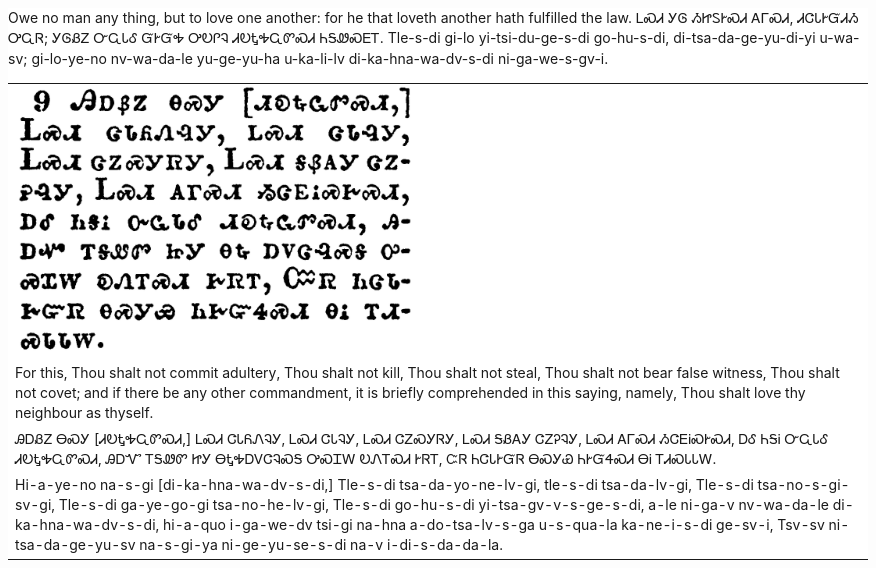 <tr class="even">
<td>Owe no man any thing, but to love one another: for he that loveth another hath fulfilled the law.</td>
</tr>
<tr class="odd">
<td>ᏞᏍᏗ ᎩᎶ ᏱᏥᏚᎨᏍᏗ ᎪᎱᏍᏗ, ᏗᏣᏓᎨᏳᏗᏱ ᎤᏩᏒ; ᎩᎶᏰᏃ ᏅᏩᏓᎴ ᏳᎨᏳᎭ ᎤᎧᎵᎸ ᏗᎧᎿᎭᏩᏛᏍᏗ ᏂᎦᏪᏍᎬᎢ.</td>
</tr>
<tr class="even">
<td>Tle-s-di gi-lo yi-tsi-du-ge-s-di go-hu-s-di, di-tsa-da-ge-yu-di-yi u-wa-sv; gi-lo-ye-no nv-wa-da-le yu-ge-yu-ha u-ka-li-lv di-ka-hna-wa-dv-s-di ni-ga-we-s-gv-i.</td>
</tr>
</tbody>
</table>

<table>
<tbody>
<tr class="odd">
<td><a href="061309.png"><img src="061309.png" width="400" /></a></td>
</tr>
<tr class="even">
<td>For this, Thou shalt not commit adultery, Thou shalt not kill, Thou shalt not steal, Thou shalt not bear false witness, Thou shalt not covet; and if there be any other commandment, it is briefly comprehended in this saying, namely, Thou shalt love thy neighbour as thyself.</td>
</tr>
<tr class="odd">
<td>ᎯᎠᏰᏃ ᎾᏍᎩ [ᏗᎧᎿᎭᏩᏛᏍᏗ,] ᏞᏍᏗ ᏣᏓᏲᏁᎸᎩ, ᏞᏍᏗ ᏣᏓᎸᎩ, ᏞᏍᏗ ᏣᏃᏍᎩᏒᎩ, ᏞᏍᏗ ᎦᏰᎪᎩ ᏣᏃᎮᎸᎩ, ᏞᏍᏗ ᎪᎱᏍᏗ ᏱᏣᎬᎥᏍᎨᏍᏗ, ᎠᎴ ᏂᎦᎥ ᏅᏩᏓᎴ ᏗᎧᎿᎭᏩᏛᏍᏗ, ᎯᎠᏉ ᎢᎦᏪᏛ ᏥᎩ ᎾᎿᎭᎠᏙᏣᎸᏍᎦ ᎤᏍᏆᎳ ᎧᏁᎢᏍᏗ ᎨᏒᎢ, ᏨᏒ ᏂᏣᏓᎨᏳᏒ ᎾᏍᎩᏯ ᏂᎨᏳᏎᏍᏗ ᎾᎥ ᎢᏗᏍᏓᏓᎳ.</td>
</tr>
<tr class="even">
<td>Hi-a-ye-no na-s-gi [di-ka-hna-wa-dv-s-di,] Tle-s-di tsa-da-yo-ne-lv-gi, tle-s-di tsa-da-lv-gi, Tle-s-di tsa-no-s-gi-sv-gi, Tle-s-di ga-ye-go-gi tsa-no-he-lv-gi, Tle-s-di go-hu-s-di yi-tsa-gv-v-s-ge-s-di, a-le ni-ga-v nv-wa-da-le di-ka-hna-wa-dv-s-di, hi-a-quo i-ga-we-dv tsi-gi na-hna a-do-tsa-lv-s-ga u-s-qua-la ka-ne-i-s-di ge-sv-i, Tsv-sv ni-tsa-da-ge-yu-sv na-s-gi-ya ni-ge-yu-se-s-di na-v i-di-s-da-da-la.</td>
</tr>